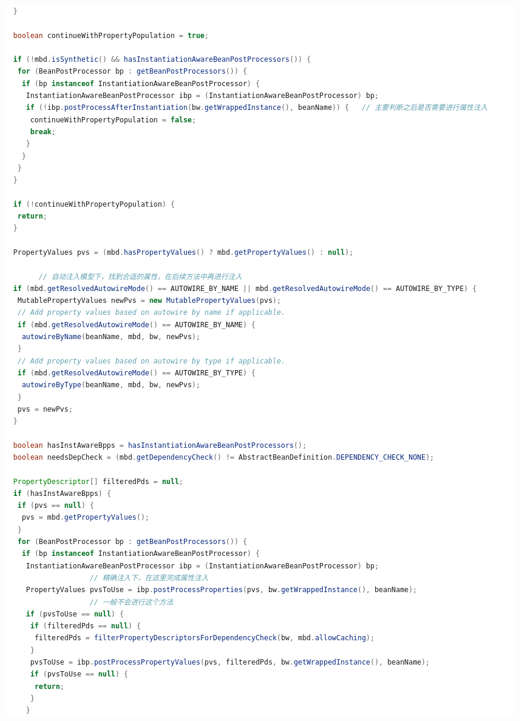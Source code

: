 ```java
  }

  boolean continueWithPropertyPopulation = true;

  if (!mbd.isSynthetic() && hasInstantiationAwareBeanPostProcessors()) {
   for (BeanPostProcessor bp : getBeanPostProcessors()) {
    if (bp instanceof InstantiationAwareBeanPostProcessor) {
     InstantiationAwareBeanPostProcessor ibp = (InstantiationAwareBeanPostProcessor) bp;
     if (!ibp.postProcessAfterInstantiation(bw.getWrappedInstance(), beanName)) {   // 主要判断之后是否需要进行属性注入
      continueWithPropertyPopulation = false;
      break;
     }
    }
   }
  }

  if (!continueWithPropertyPopulation) {
   return;
  }

  PropertyValues pvs = (mbd.hasPropertyValues() ? mbd.getPropertyValues() : null);
  
        // 自动注入模型下，找到合适的属性，在后续方法中再进行注入
  if (mbd.getResolvedAutowireMode() == AUTOWIRE_BY_NAME || mbd.getResolvedAutowireMode() == AUTOWIRE_BY_TYPE) {
   MutablePropertyValues newPvs = new MutablePropertyValues(pvs);
   // Add property values based on autowire by name if applicable.
   if (mbd.getResolvedAutowireMode() == AUTOWIRE_BY_NAME) {
    autowireByName(beanName, mbd, bw, newPvs);
   }
   // Add property values based on autowire by type if applicable.
   if (mbd.getResolvedAutowireMode() == AUTOWIRE_BY_TYPE) {
    autowireByType(beanName, mbd, bw, newPvs);
   }
   pvs = newPvs;
  }
  
  boolean hasInstAwareBpps = hasInstantiationAwareBeanPostProcessors();
  boolean needsDepCheck = (mbd.getDependencyCheck() != AbstractBeanDefinition.DEPENDENCY_CHECK_NONE);

  PropertyDescriptor[] filteredPds = null;
  if (hasInstAwareBpps) {
   if (pvs == null) {
    pvs = mbd.getPropertyValues();
   }
   for (BeanPostProcessor bp : getBeanPostProcessors()) {
    if (bp instanceof InstantiationAwareBeanPostProcessor) {
     InstantiationAwareBeanPostProcessor ibp = (InstantiationAwareBeanPostProcessor) bp;
                    // 精确注入下，在这里完成属性注入
     PropertyValues pvsToUse = ibp.postProcessProperties(pvs, bw.getWrappedInstance(), beanName);
                    // 一般不会进行这个方法
     if (pvsToUse == null) {
      if (filteredPds == null) {
       filteredPds = filterPropertyDescriptorsForDependencyCheck(bw, mbd.allowCaching);
      }
      pvsToUse = ibp.postProcessPropertyValues(pvs, filteredPds, bw.getWrappedInstance(), beanName);
      if (pvsToUse == null) {
       return;
      }
     }
```